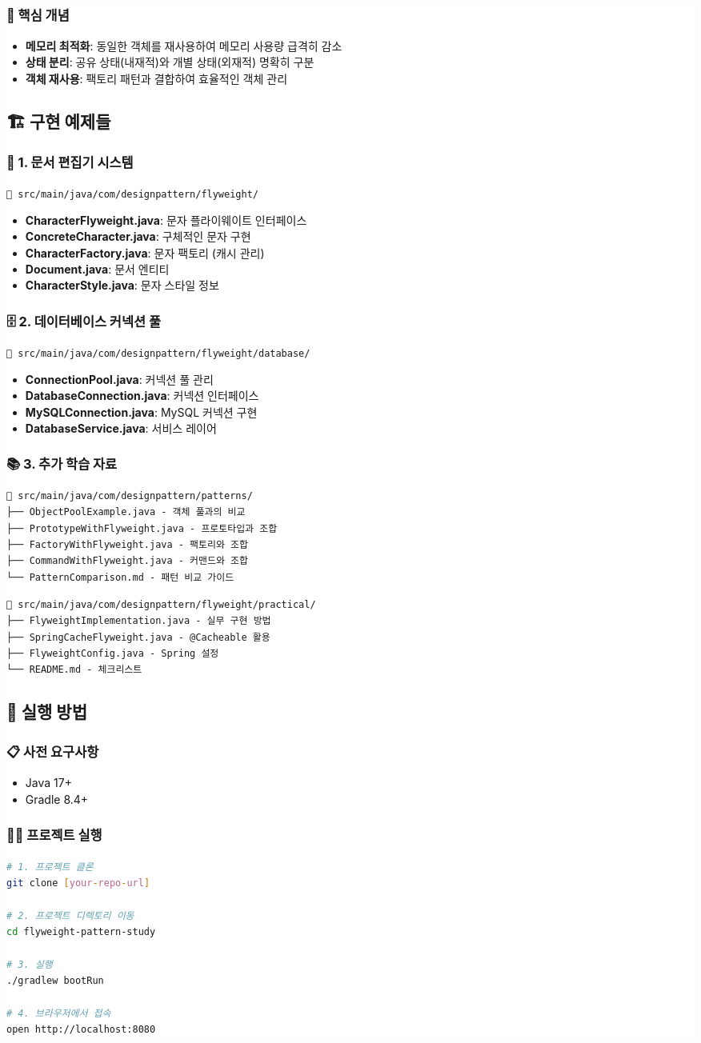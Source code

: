 ### 🔑 핵심 개념
- **메모리 최적화**: 동일한 객체를 재사용하여 메모리 사용량 급격히 감소
- **상태 분리**: 공유 상태(내재적)와 개별 상태(외재적) 명확히 구분
- **객체 재사용**: 팩토리 패턴과 결합하여 효율적인 객체 관리

## 🏗️ 구현 예제들

### 🎨 1. 문서 편집기 시스템
```
📁 src/main/java/com/designpattern/flyweight/
```
- **CharacterFlyweight.java**: 문자 플라이웨이트 인터페이스
- **ConcreteCharacter.java**: 구체적인 문자 구현
- **CharacterFactory.java**: 문자 팩토리 (캐시 관리)
- **Document.java**: 문서 엔티티
- **CharacterStyle.java**: 문자 스타일 정보

### 🗄️ 2. 데이터베이스 커넥션 풀
```
📁 src/main/java/com/designpattern/flyweight/database/
```
- **ConnectionPool.java**: 커넥션 풀 관리
- **DatabaseConnection.java**: 커넥션 인터페이스
- **MySQLConnection.java**: MySQL 커넥션 구현
- **DatabaseService.java**: 서비스 레이어

### 📚 3. 추가 학습 자료
```
📁 src/main/java/com/designpattern/patterns/
├── ObjectPoolExample.java - 객체 풀과의 비교
├── PrototypeWithFlyweight.java - 프로토타입과 조합
├── FactoryWithFlyweight.java - 팩토리와 조합
├── CommandWithFlyweight.java - 커맨드와 조합
└── PatternComparison.md - 패턴 비교 가이드
```

```
📁 src/main/java/com/designpattern/flyweight/practical/
├── FlyweightImplementation.java - 실무 구현 방법
├── SpringCacheFlyweight.java - @Cacheable 활용
├── FlyweightConfig.java - Spring 설정
└── README.md - 체크리스트
```

## 🚀 실행 방법

### 📋 사전 요구사항
- Java 17+
- Gradle 8.4+

### 🏃‍♂️ 프로젝트 실행
```bash
# 1. 프로젝트 클론
git clone [your-repo-url]

# 2. 프로젝트 디렉토리 이동
cd flyweight-pattern-study

# 3. 실행
./gradlew bootRun

# 4. 브라우저에서 접속
open http://localhost:8080
```